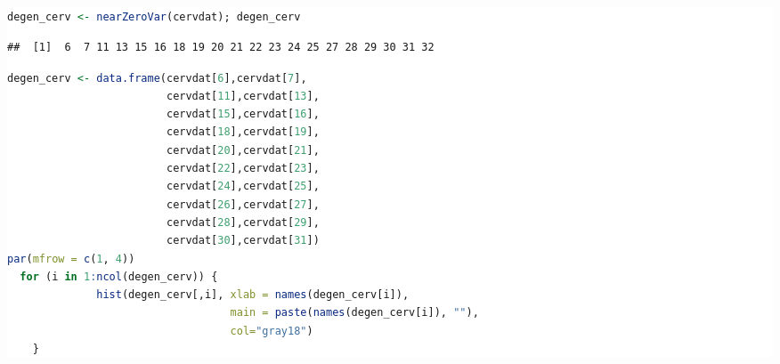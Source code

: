 ``` r
degen_cerv <- nearZeroVar(cervdat); degen_cerv 
```

    ##  [1]  6  7 11 13 15 16 18 19 20 21 22 23 24 25 27 28 29 30 31 32

``` r
degen_cerv <- data.frame(cervdat[6],cervdat[7],
                         cervdat[11],cervdat[13], 
                         cervdat[15],cervdat[16],
                         cervdat[18],cervdat[19], 
                         cervdat[20],cervdat[21], 
                         cervdat[22],cervdat[23], 
                         cervdat[24],cervdat[25], 
                         cervdat[26],cervdat[27], 
                         cervdat[28],cervdat[29], 
                         cervdat[30],cervdat[31])
par(mfrow = c(1, 4))
  for (i in 1:ncol(degen_cerv)) {
              hist(degen_cerv[,i], xlab = names(degen_cerv[i]), 
                                   main = paste(names(degen_cerv[i]), ""), 
                                   col="gray18")
    }
```
